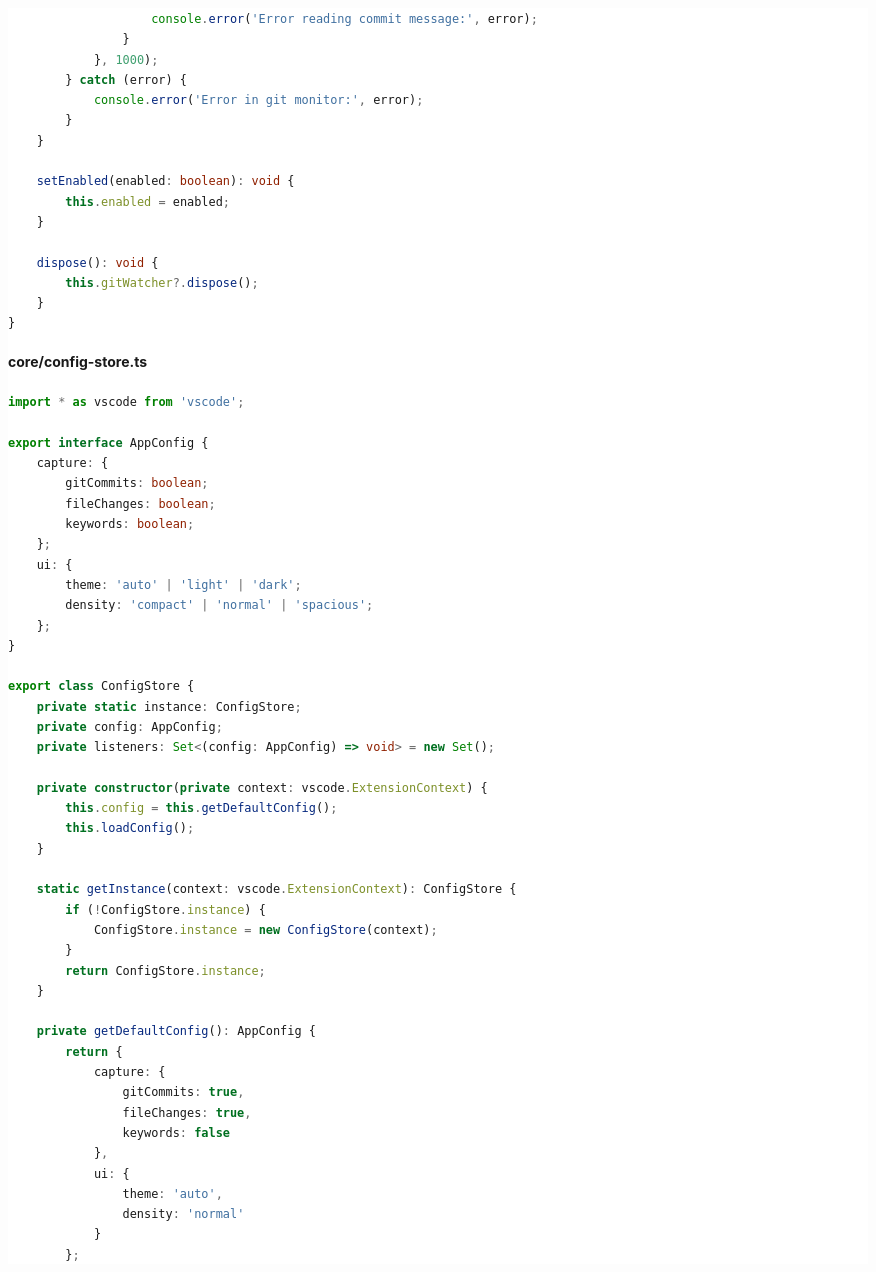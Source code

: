 ```typescript
                    console.error('Error reading commit message:', error);
                }
            }, 1000);
        } catch (error) {
            console.error('Error in git monitor:', error);
        }
    }

    setEnabled(enabled: boolean): void {
        this.enabled = enabled;
    }

    dispose(): void {
        this.gitWatcher?.dispose();
    }
}
```

#### core/config-store.ts
```typescript
import * as vscode from 'vscode';

export interface AppConfig {
    capture: {
        gitCommits: boolean;
        fileChanges: boolean;
        keywords: boolean;
    };
    ui: {
        theme: 'auto' | 'light' | 'dark';
        density: 'compact' | 'normal' | 'spacious';
    };
}

export class ConfigStore {
    private static instance: ConfigStore;
    private config: AppConfig;
    private listeners: Set<(config: AppConfig) => void> = new Set();

    private constructor(private context: vscode.ExtensionContext) {
        this.config = this.getDefaultConfig();
        this.loadConfig();
    }

    static getInstance(context: vscode.ExtensionContext): ConfigStore {
        if (!ConfigStore.instance) {
            ConfigStore.instance = new ConfigStore(context);
        }
        return ConfigStore.instance;
    }

    private getDefaultConfig(): AppConfig {
        return {
            capture: {
                gitCommits: true,
                fileChanges: true,
                keywords: false
            },
            ui: {
                theme: 'auto',
                density: 'normal'
            }
        };
```